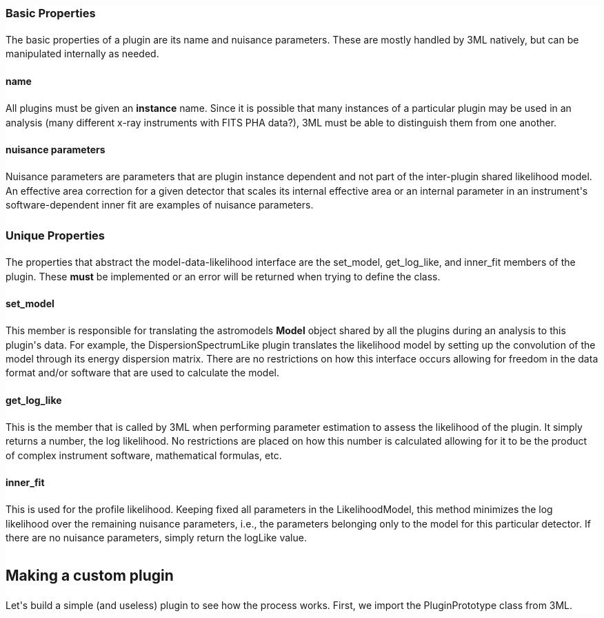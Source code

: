 ```python

```

### Basic Properties
The basic properties of a plugin are its name and nuisance parameters. These are mostly handled by 3ML natively, but can be manipulated internally as needed.

#### name

All plugins must be given an **instance** name. Since it is possible that many instances of a particular plugin may be used in an analysis (many different x-ray instruments with FITS PHA data?), 3ML must be able to distinguish them from one another. 

#### nuisance parameters

Nuisance parameters are parameters that are plugin instance dependent and not part of the inter-plugin shared likelihood model. An effective area correction for a given detector that scales its internal effective area or an internal parameter in an instrument's software-dependent inner fit are examples of nuisance parameters. 



### Unique Properties

The properties that abstract the model-data-likelihood interface are the set_model, get_log_like, and inner_fit members of the plugin. These **must** be implemented or an error will be returned when trying to define the class.

#### set_model
This member is responsible for translating the astromodels **Model** object shared by all the plugins during an analysis to this plugin's data. For example, the DispersionSpectrumLike plugin translates the likelihood model by setting up the convolution of the model through its energy dispersion matrix. There are no restrictions on how this interface occurs allowing for freedom in the data format and/or software that are used to calculate the model.

#### get_log_like
This is the member that is called by 3ML when performing parameter estimation to assess the likelihood of the plugin. It simply returns a number, the log likelihood. No restrictions are placed on how this number is calculated allowing for it to be the product of complex instrument software, mathematical formulas, etc.

#### inner_fit
This is used for the profile likelihood. Keeping fixed all parameters in the LikelihoodModel, this method minimizes the log likelihood over the remaining nuisance parameters, i.e., the parameters belonging only to the model for this particular detector. If there are no nuisance parameters, simply return the logLike value.


## Making a custom plugin

Let's build a simple (and useless) plugin to see how the process works. First, we import the PluginPrototype class from 3ML.
